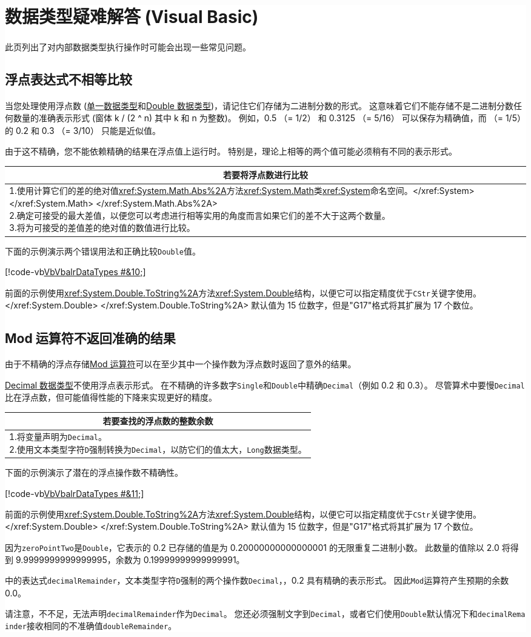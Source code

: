 # <a name="troubleshooting-data-types-visual-basic"></a>数据类型疑难解答 (Visual Basic)
此页列出了对内部数据类型执行操作时可能会出现一些常见问题。  
  
## <a name="floating-point-expressions-do-not-compare-as-equal"></a>浮点表达式不相等比较  
 当您处理使用浮点数 ([单一数据类型](../../../../visual-basic/language-reference/data-types/single-data-type.md)和[Double 数据类型](../../../../visual-basic/language-reference/data-types/double-data-type.md))，请记住它们存储为二进制分数的形式。 这意味着它们不能存储不是二进制分数任何数量的准确表示形式 (窗体 k / (2 ^ n) 其中 k 和 n 为整数)。 例如，0.5 （= 1/2） 和 0.3125 （= 5/16） 可以保存为精确值，而 （= 1/5） 的 0.2 和 0.3 （= 3/10） 只能是近似值。  
  
 由于这不精确，您不能依赖精确的结果在浮点值上运行时。 特别是，理论上相等的两个值可能必须稍有不同的表示形式。  
  
| 若要将浮点数进行比较 | 
|---| 
|1.使用计算它们的差的绝对值<xref:System.Math.Abs%2A>方法<xref:System.Math>类<xref:System>命名空间。</xref:System> </xref:System.Math> </xref:System.Math.Abs%2A><br />2.确定可接受的最大差值，以便您可以考虑进行相等实用的角度而言如果它们的差不大于这两个数量。<br />3.将为可接受的差值差的绝对值的数值进行比较。|  
  
 下面的示例演示两个错误用法和正确比较`Double`值。  
  
 [!code-vb[VbVbalrDataTypes #&10;](../../../../visual-basic/language-reference/data-types/codesnippet/VisualBasic/troubleshooting-data-types_1.vb)]  
  
 前面的示例使用<xref:System.Double.ToString%2A>方法<xref:System.Double>结构，以便它可以指定精度优于`CStr`关键字使用。</xref:System.Double> </xref:System.Double.ToString%2A> 默认值为 15 位数字，但是"G17"格式将其扩展为 17 个数位。  
  
## <a name="mod-operator-does-not-return-accurate-result"></a>Mod 运算符不返回准确的结果  
 由于不精确的浮点存储[Mod 运算符](../../../../visual-basic/language-reference/operators/mod-operator.md)可以在至少其中一个操作数为浮点数时返回了意外的结果。  
  
 [Decimal 数据类型](../../../../visual-basic/language-reference/data-types/decimal-data-type.md)不使用浮点表示形式。 在不精确的许多数字`Single`和`Double`中精确`Decimal`（例如 0.2 和 0.3）。 尽管算术中要慢`Decimal`比在浮点数，但可能值得性能的下降来实现更好的精度。  
  
|若要查找的浮点数的整数余数|  
|---|  
|1.将变量声明为`Decimal`。<br />2.使用文本类型字符`D`强制转换为`Decimal`，以防它们的值太大，`Long`数据类型。|  
  
 下面的示例演示了潜在的浮点操作数不精确性。  
  
 [!code-vb[VbVbalrDataTypes #&11;](../../../../visual-basic/language-reference/data-types/codesnippet/VisualBasic/troubleshooting-data-types_2.vb)]  
  
 前面的示例使用<xref:System.Double.ToString%2A>方法<xref:System.Double>结构，以便它可以指定精度优于`CStr`关键字使用。</xref:System.Double> </xref:System.Double.ToString%2A> 默认值为 15 位数字，但是"G17"格式将其扩展为 17 个数位。  
  
 因为`zeroPointTwo`是`Double`，它表示的 0.2 已存储的值是为 0.20000000000000001 的无限重复二进制小数。 此数量的值除以 2.0 将得到 9.9999999999999995，余数为 0.19999999999999991。  
  
 中的表达式`decimalRemainder`，文本类型字符`D`强制的两个操作数`Decimal`，，0.2 具有精确的表示形式。 因此`Mod`运算符产生预期的余数 0.0。  
  
 请注意，不不足，无法声明`decimalRemainder`作为`Decimal`。 您还必须强制文字到`Decimal`，或者它们使用`Double`默认情况下和`decimalRemainder`接收相同的不准确值`doubleRemainder`。  
  